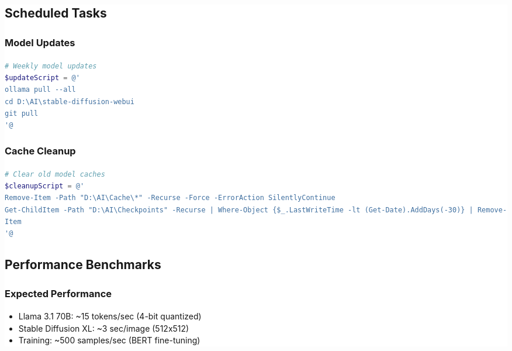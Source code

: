 ## Scheduled Tasks

### Model Updates
```powershell
# Weekly model updates
$updateScript = @'
ollama pull --all
cd D:\AI\stable-diffusion-webui
git pull
'@
```

### Cache Cleanup
```powershell
# Clear old model caches
$cleanupScript = @'
Remove-Item -Path "D:\AI\Cache\*" -Recurse -Force -ErrorAction SilentlyContinue
Get-ChildItem -Path "D:\AI\Checkpoints" -Recurse | Where-Object {$_.LastWriteTime -lt (Get-Date).AddDays(-30)} | Remove-Item
'@
```

## Performance Benchmarks

### Expected Performance
- Llama 3.1 70B: ~15 tokens/sec (4-bit quantized)
- Stable Diffusion XL: ~3 sec/image (512x512)
- Training: ~500 samples/sec (BERT fine-tuning)